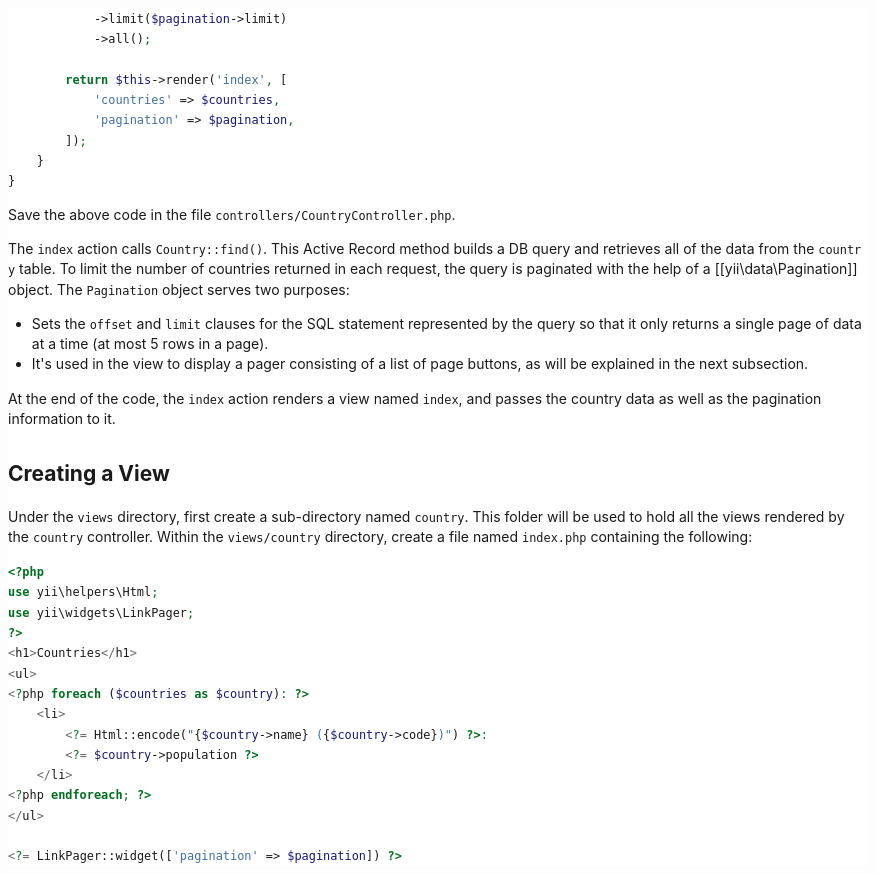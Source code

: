 ```php
            ->limit($pagination->limit)
            ->all();

        return $this->render('index', [
            'countries' => $countries,
            'pagination' => $pagination,
        ]);
    }
}
```

Save the above code in the file `controllers/CountryController.php`.

The `index` action calls `Country::find()`. This Active Record method builds a DB query and retrieves all of the data from the `country` table.
To limit the number of countries returned in each request, the query is paginated with the help of a
[[yii\data\Pagination]] object. The `Pagination` object serves two purposes:

* Sets the `offset` and `limit` clauses for the SQL statement represented by the query so that it only
  returns a single page of data at a time (at most 5 rows in a page).
* It's used in the view to display a pager consisting of a list of page buttons, as will be explained in
  the next subsection.

At the end of the code, the `index` action renders a view named `index`, and passes the country data as well as the pagination
information to it.


Creating a View <a name="creating-view"></a>
---------------

Under the `views` directory, first create a sub-directory named `country`. This folder will be used to hold all the
views rendered by the `country` controller. Within the `views/country` directory, create a file named `index.php`
containing the following:

```php
<?php
use yii\helpers\Html;
use yii\widgets\LinkPager;
?>
<h1>Countries</h1>
<ul>
<?php foreach ($countries as $country): ?>
    <li>
        <?= Html::encode("{$country->name} ({$country->code})") ?>:
        <?= $country->population ?>
    </li>
<?php endforeach; ?>
</ul>

<?= LinkPager::widget(['pagination' => $pagination]) ?>
```
